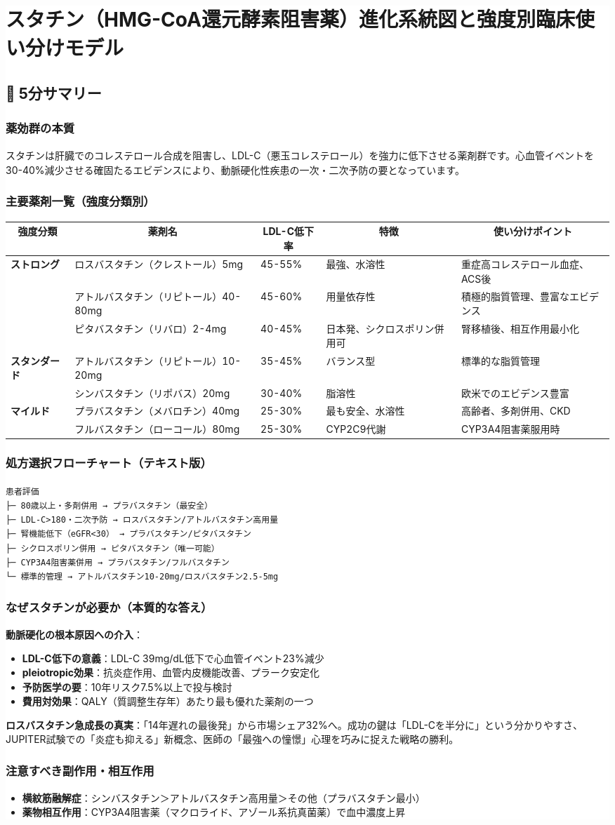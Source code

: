 # スタチン（HMG-CoA還元酵素阻害薬）進化系統図と強度別臨床使い分けモデル

## 📍 5分サマリー

### 薬効群の本質
スタチンは肝臓でのコレステロール合成を阻害し、LDL-C（悪玉コレステロール）を強力に低下させる薬剤群です。心血管イベントを30-40%減少させる確固たるエビデンスにより、動脈硬化性疾患の一次・二次予防の要となっています。

### 主要薬剤一覧（強度分類別）
| 強度分類 | 薬剤名 | LDL-C低下率 | 特徴 | 使い分けポイント |
|----------|--------|-------------|------|------------------|
| **ストロング** | ロスバスタチン（クレストール）5mg | 45-55% | 最強、水溶性 | 重症高コレステロール血症、ACS後 |
| | アトルバスタチン（リピトール）40-80mg | 45-60% | 用量依存性 | 積極的脂質管理、豊富なエビデンス |
| | ピタバスタチン（リバロ）2-4mg | 40-45% | 日本発、シクロスポリン併用可 | 腎移植後、相互作用最小化 |
| **スタンダード** | アトルバスタチン（リピトール）10-20mg | 35-45% | バランス型 | 標準的な脂質管理 |
| | シンバスタチン（リポバス）20mg | 30-40% | 脂溶性 | 欧米でのエビデンス豊富 |
| **マイルド** | プラバスタチン（メバロチン）40mg | 25-30% | 最も安全、水溶性 | 高齢者、多剤併用、CKD |
| | フルバスタチン（ローコール）80mg | 25-30% | CYP2C9代謝 | CYP3A4阻害薬服用時 |

### 処方選択フローチャート（テキスト版）
```
患者評価
├─ 80歳以上・多剤併用 → プラバスタチン（最安全）
├─ LDL-C>180・二次予防 → ロスバスタチン/アトルバスタチン高用量
├─ 腎機能低下（eGFR<30） → プラバスタチン/ピタバスタチン
├─ シクロスポリン併用 → ピタバスタチン（唯一可能）
├─ CYP3A4阻害薬併用 → プラバスタチン/フルバスタチン
└─ 標準的管理 → アトルバスタチン10-20mg/ロスバスタチン2.5-5mg
```

### なぜスタチンが必要か（本質的な答え）
**動脈硬化の根本原因への介入**：
- **LDL-C低下の意義**：LDL-C 39mg/dL低下で心血管イベント23%減少
- **pleiotropic効果**：抗炎症作用、血管内皮機能改善、プラーク安定化
- **予防医学の要**：10年リスク7.5%以上で投与検討
- **費用対効果**：QALY（質調整生存年）あたり最も優れた薬剤の一つ

**ロスバスタチン急成長の真実**：「14年遅れの最後発」から市場シェア32%へ。成功の鍵は「LDL-Cを半分に」という分かりやすさ、JUPITER試験での「炎症も抑える」新概念、医師の「最強への憧憬」心理を巧みに捉えた戦略の勝利。

### 注意すべき副作用・相互作用
- **横紋筋融解症**：シンバスタチン＞アトルバスタチン高用量＞その他（プラバスタチン最小）
- **薬物相互作用**：CYP3A4阻害薬（マクロライド、アゾール系抗真菌薬）で血中濃度上昇

